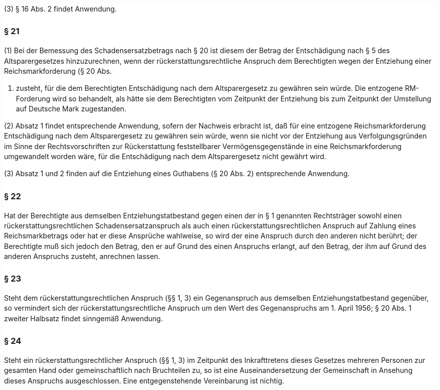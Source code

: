 (3) § 16 Abs. 2 findet Anwendung.


### § 21

(1) Bei der Bemessung des Schadensersatzbetrags nach § 20 ist diesem
der Betrag der Entschädigung nach § 5 des Altsparergesetzes
hinzuzurechnen, wenn der rückerstattungsrechtliche Anspruch dem
Berechtigten wegen der Entziehung einer Reichsmarkforderung (§ 20 Abs.
1) zusteht, für die dem Berechtigten Entschädigung nach dem
Altsparergesetz zu gewähren sein würde. Die entzogene RM-Forderung
wird so behandelt, als hätte sie dem Berechtigten vom Zeitpunkt der
Entziehung bis zum Zeitpunkt der Umstellung auf Deutsche Mark
zugestanden.

(2) Absatz 1 findet entsprechende Anwendung, sofern der Nachweis
erbracht ist, daß für eine entzogene Reichsmarkforderung Entschädigung
nach dem Altsparergesetz zu gewähren sein würde, wenn sie nicht vor
der Entziehung aus Verfolgungsgründen im Sinne der Rechtsvorschriften
zur Rückerstattung feststellbarer Vermögensgegenstände in eine
Reichsmarkforderung umgewandelt worden wäre, für die Entschädigung
nach dem Altsparergesetz nicht gewährt wird.

(3) Absatz 1 und 2 finden auf die Entziehung eines Guthabens (§ 20
Abs. 2) entsprechende Anwendung.


### § 22

Hat der Berechtigte aus demselben Entziehungstatbestand gegen einen
der in § 1 genannten Rechtsträger sowohl einen
rückerstattungsrechtlichen Schadensersatzanspruch als auch einen
rückerstattungsrechtlichen Anspruch auf Zahlung eines
Reichsmarkbetrags oder hat er diese Ansprüche wahlweise, so wird der
eine Anspruch durch den anderen nicht berührt; der Berechtigte muß
sich jedoch den Betrag, den er auf Grund des einen Anspruchs erlangt,
auf den Betrag, der ihm auf Grund des anderen Anspruchs zusteht,
anrechnen lassen.


### § 23

Steht dem rückerstattungsrechtlichen Anspruch (§§ 1, 3) ein
Gegenanspruch aus demselben Entziehungstatbestand gegenüber, so
vermindert sich der rückerstattungsrechtliche Anspruch um den Wert des
Gegenanspruchs am 1. April 1956; § 20 Abs. 1 zweiter Halbsatz findet
sinngemäß Anwendung.


### § 24

Steht ein rückerstattungsrechtlicher Anspruch (§§ 1, 3) im Zeitpunkt
des Inkrafttretens dieses Gesetzes mehreren Personen zur gesamten Hand
oder gemeinschaftlich nach Bruchteilen zu, so ist eine
Auseinandersetzung der Gemeinschaft in Ansehung dieses Anspruchs
ausgeschlossen. Eine entgegenstehende Vereinbarung ist nichtig.
